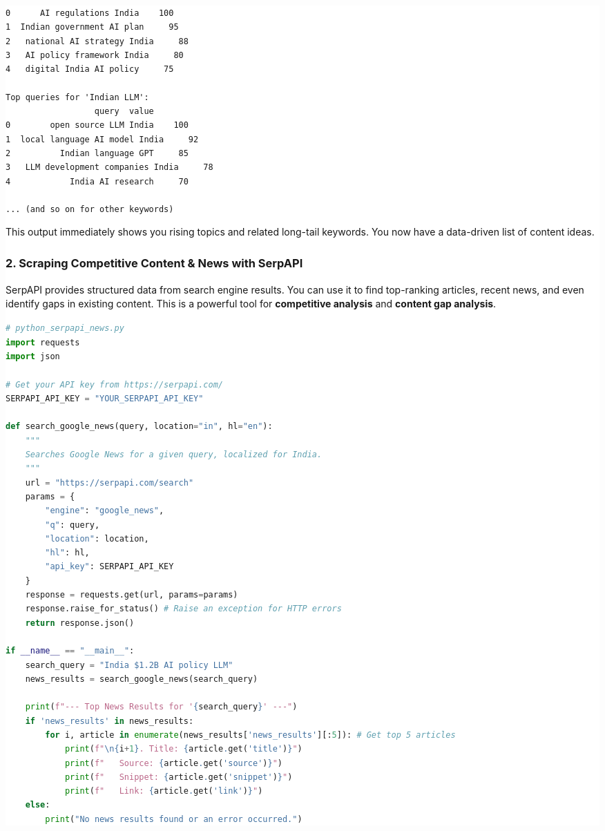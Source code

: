 ```output
0      AI regulations India    100
1  Indian government AI plan     95
2   national AI strategy India     88
3   AI policy framework India     80
4   digital India AI policy     75

Top queries for 'Indian LLM':
                  query  value
0        open source LLM India    100
1  local language AI model India     92
2          Indian language GPT     85
3   LLM development companies India     78
4            India AI research     70

... (and so on for other keywords)
```

This output immediately shows you rising topics and related long-tail keywords. You now have a data-driven list of content ideas.

### 2. Scraping Competitive Content & News with SerpAPI

SerpAPI provides structured data from search engine results. You can use it to find top-ranking articles, recent news, and even identify gaps in existing content. This is a powerful tool for **competitive analysis** and **content gap analysis**.

```python
# python_serpapi_news.py
import requests
import json

# Get your API key from https://serpapi.com/
SERPAPI_API_KEY = "YOUR_SERPAPI_API_KEY"

def search_google_news(query, location="in", hl="en"):
    """
    Searches Google News for a given query, localized for India.
    """
    url = "https://serpapi.com/search"
    params = {
        "engine": "google_news",
        "q": query,
        "location": location,
        "hl": hl,
        "api_key": SERPAPI_API_KEY
    }
    response = requests.get(url, params=params)
    response.raise_for_status() # Raise an exception for HTTP errors
    return response.json()

if __name__ == "__main__":
    search_query = "India $1.2B AI policy LLM"
    news_results = search_google_news(search_query)

    print(f"--- Top News Results for '{search_query}' ---")
    if 'news_results' in news_results:
        for i, article in enumerate(news_results['news_results'][:5]): # Get top 5 articles
            print(f"\n{i+1}. Title: {article.get('title')}")
            print(f"   Source: {article.get('source')}")
            print(f"   Snippet: {article.get('snippet')}")
            print(f"   Link: {article.get('link')}")
    else:
        print("No news results found or an error occurred.")

```